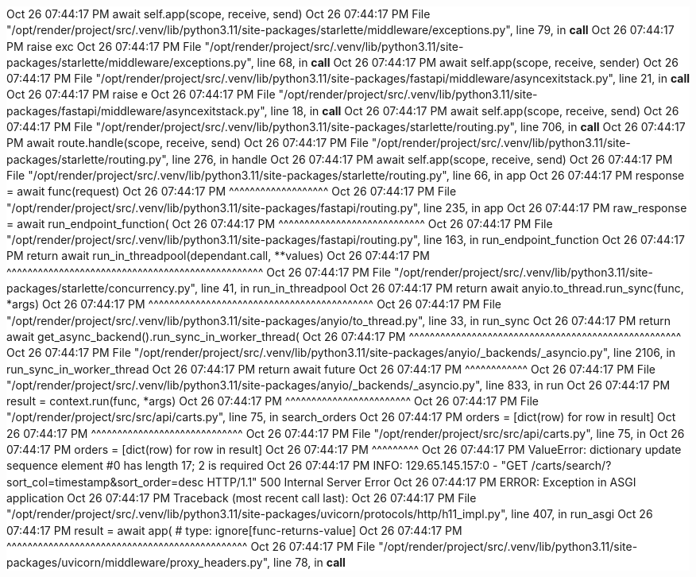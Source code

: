 Oct 26 07:44:17 PM      await self.app(scope, receive, send)
Oct 26 07:44:17 PM    File "/opt/render/project/src/.venv/lib/python3.11/site-packages/starlette/middleware/exceptions.py", line 79, in __call__
Oct 26 07:44:17 PM      raise exc
Oct 26 07:44:17 PM    File "/opt/render/project/src/.venv/lib/python3.11/site-packages/starlette/middleware/exceptions.py", line 68, in __call__
Oct 26 07:44:17 PM      await self.app(scope, receive, sender)
Oct 26 07:44:17 PM    File "/opt/render/project/src/.venv/lib/python3.11/site-packages/fastapi/middleware/asyncexitstack.py", line 21, in __call__
Oct 26 07:44:17 PM      raise e
Oct 26 07:44:17 PM    File "/opt/render/project/src/.venv/lib/python3.11/site-packages/fastapi/middleware/asyncexitstack.py", line 18, in __call__
Oct 26 07:44:17 PM      await self.app(scope, receive, send)
Oct 26 07:44:17 PM    File "/opt/render/project/src/.venv/lib/python3.11/site-packages/starlette/routing.py", line 706, in __call__
Oct 26 07:44:17 PM      await route.handle(scope, receive, send)
Oct 26 07:44:17 PM    File "/opt/render/project/src/.venv/lib/python3.11/site-packages/starlette/routing.py", line 276, in handle
Oct 26 07:44:17 PM      await self.app(scope, receive, send)
Oct 26 07:44:17 PM    File "/opt/render/project/src/.venv/lib/python3.11/site-packages/starlette/routing.py", line 66, in app
Oct 26 07:44:17 PM      response = await func(request)
Oct 26 07:44:17 PM                 ^^^^^^^^^^^^^^^^^^^
Oct 26 07:44:17 PM    File "/opt/render/project/src/.venv/lib/python3.11/site-packages/fastapi/routing.py", line 235, in app
Oct 26 07:44:17 PM      raw_response = await run_endpoint_function(
Oct 26 07:44:17 PM                     ^^^^^^^^^^^^^^^^^^^^^^^^^^^^
Oct 26 07:44:17 PM    File "/opt/render/project/src/.venv/lib/python3.11/site-packages/fastapi/routing.py", line 163, in run_endpoint_function
Oct 26 07:44:17 PM      return await run_in_threadpool(dependant.call, **values)
Oct 26 07:44:17 PM             ^^^^^^^^^^^^^^^^^^^^^^^^^^^^^^^^^^^^^^^^^^^^^^^^^
Oct 26 07:44:17 PM    File "/opt/render/project/src/.venv/lib/python3.11/site-packages/starlette/concurrency.py", line 41, in run_in_threadpool
Oct 26 07:44:17 PM      return await anyio.to_thread.run_sync(func, *args)
Oct 26 07:44:17 PM             ^^^^^^^^^^^^^^^^^^^^^^^^^^^^^^^^^^^^^^^^^^^
Oct 26 07:44:17 PM    File "/opt/render/project/src/.venv/lib/python3.11/site-packages/anyio/to_thread.py", line 33, in run_sync
Oct 26 07:44:17 PM      return await get_async_backend().run_sync_in_worker_thread(
Oct 26 07:44:17 PM             ^^^^^^^^^^^^^^^^^^^^^^^^^^^^^^^^^^^^^^^^^^^^^^^^^^^^
Oct 26 07:44:17 PM    File "/opt/render/project/src/.venv/lib/python3.11/site-packages/anyio/_backends/_asyncio.py", line 2106, in run_sync_in_worker_thread
Oct 26 07:44:17 PM      return await future
Oct 26 07:44:17 PM             ^^^^^^^^^^^^
Oct 26 07:44:17 PM    File "/opt/render/project/src/.venv/lib/python3.11/site-packages/anyio/_backends/_asyncio.py", line 833, in run
Oct 26 07:44:17 PM      result = context.run(func, *args)
Oct 26 07:44:17 PM               ^^^^^^^^^^^^^^^^^^^^^^^^
Oct 26 07:44:17 PM    File "/opt/render/project/src/src/api/carts.py", line 75, in search_orders
Oct 26 07:44:17 PM      orders = [dict(row) for row in result]
Oct 26 07:44:17 PM               ^^^^^^^^^^^^^^^^^^^^^^^^^^^^^
Oct 26 07:44:17 PM    File "/opt/render/project/src/src/api/carts.py", line 75, in <listcomp>
Oct 26 07:44:17 PM      orders = [dict(row) for row in result]
Oct 26 07:44:17 PM                ^^^^^^^^^
Oct 26 07:44:17 PM  ValueError: dictionary update sequence element #0 has length 17; 2 is required
Oct 26 07:44:17 PM  INFO:     129.65.145.157:0 - "GET /carts/search/?sort_col=timestamp&sort_order=desc HTTP/1.1" 500 Internal Server Error
Oct 26 07:44:17 PM  ERROR:    Exception in ASGI application
Oct 26 07:44:17 PM  Traceback (most recent call last):
Oct 26 07:44:17 PM    File "/opt/render/project/src/.venv/lib/python3.11/site-packages/uvicorn/protocols/http/h11_impl.py", line 407, in run_asgi
Oct 26 07:44:17 PM      result = await app(  # type: ignore[func-returns-value]
Oct 26 07:44:17 PM               ^^^^^^^^^^^^^^^^^^^^^^^^^^^^^^^^^^^^^^^^^^^^^^
Oct 26 07:44:17 PM    File "/opt/render/project/src/.venv/lib/python3.11/site-packages/uvicorn/middleware/proxy_headers.py", line 78, in __call__